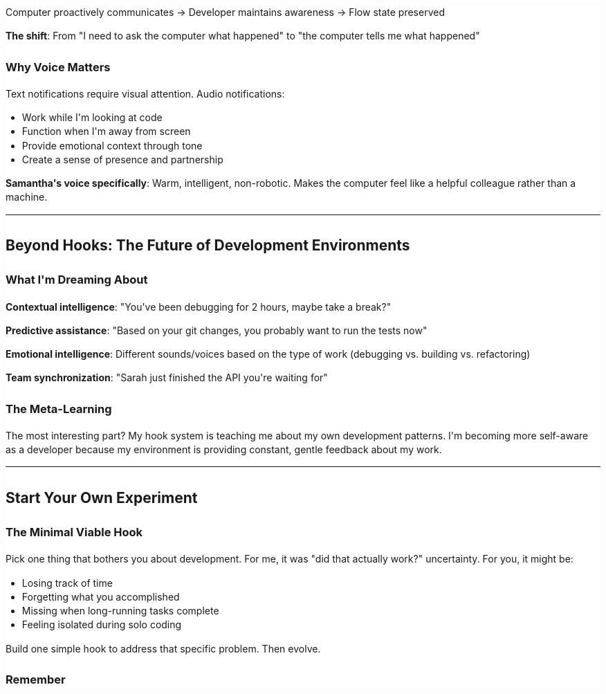 Computer proactively communicates → Developer maintains awareness → Flow state preserved

**The shift**: From "I need to ask the computer what happened" to "the computer tells me what happened"

### Why Voice Matters

Text notifications require visual attention. Audio notifications:
- Work while I'm looking at code
- Function when I'm away from screen
- Provide emotional context through tone
- Create a sense of presence and partnership

**Samantha's voice specifically**: Warm, intelligent, non-robotic. Makes the computer feel like a helpful colleague rather than a machine.

---

## Beyond Hooks: The Future of Development Environments

### What I'm Dreaming About

**Contextual intelligence**: "You've been debugging for 2 hours, maybe take a break?"

**Predictive assistance**: "Based on your git changes, you probably want to run the tests now"

**Emotional intelligence**: Different sounds/voices based on the type of work (debugging vs. building vs. refactoring)

**Team synchronization**: "Sarah just finished the API you're waiting for"

### The Meta-Learning

The most interesting part? My hook system is teaching me about my own development patterns. I'm becoming more self-aware as a developer because my environment is providing constant, gentle feedback about my work.

---

## Start Your Own Experiment

### The Minimal Viable Hook

Pick one thing that bothers you about development. For me, it was "did that actually work?" uncertainty. For you, it might be:
- Losing track of time
- Forgetting what you accomplished
- Missing when long-running tasks complete
- Feeling isolated during solo coding

Build one simple hook to address that specific problem. Then evolve.

### Remember
